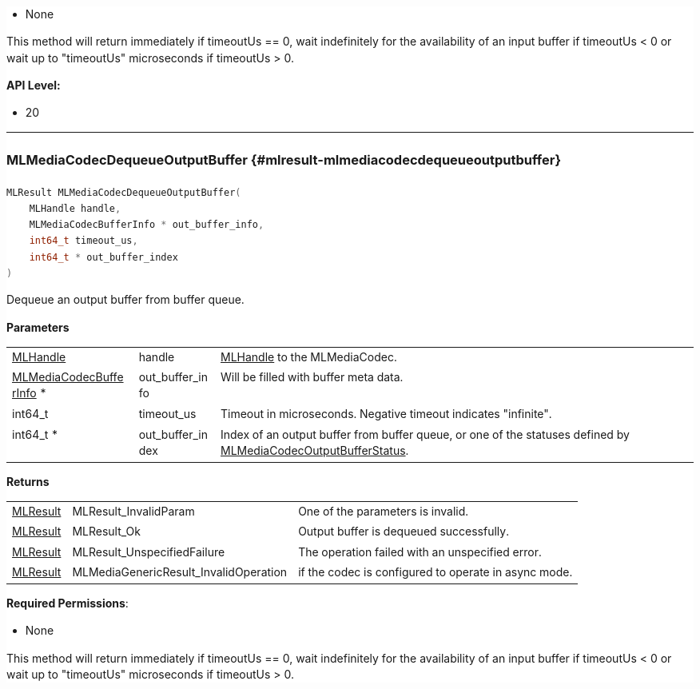   * None 


This method will return immediately if timeoutUs == 0, wait indefinitely for the availability of an input buffer if timeoutUs < 0 or wait up to "timeoutUs" microseconds if timeoutUs > 0.




**API Level:**
  * 20




-----------

### MLMediaCodecDequeueOutputBuffer {#mlresult-mlmediacodecdequeueoutputbuffer}

```cpp
MLResult MLMediaCodecDequeueOutputBuffer(
    MLHandle handle,
    MLMediaCodecBufferInfo * out_buffer_info,
    int64_t timeout_us,
    int64_t * out_buffer_index
)
```

Dequeue an output buffer from buffer queue. 

**Parameters**

|  |   |   |
|--|--|--|
| [MLHandle](/versioned_docs/version-22-Mar-2023/api-ref/api/Modules/group___platform/group___platform.md#uint64-t-mlhandle) |handle|[MLHandle](/versioned_docs/version-22-Mar-2023/api-ref/api/Modules/group___platform/group___platform.md#uint64-t-mlhandle) to the MLMediaCodec. |
| [MLMediaCodecBufferInfo](/versioned_docs/version-22-Mar-2023/api-ref/api/Modules/group___media_player/struct_m_l_media_codec_buffer_info.md) * |out_buffer_info|Will be filled with buffer meta data. |
| int64_t |timeout_us|Timeout in microseconds. Negative timeout indicates "infinite". |
| int64_t * |out_buffer_index|Index of an output buffer from buffer queue, or one of the statuses defined by [MLMediaCodecOutputBufferStatus](/versioned_docs/version-22-Mar-2023/api-ref/api/Modules/group___media_player/group___media_player.md#enums-mlmediacodecoutputbufferstatus).|

**Returns**

|  |   |   |
|--|--|--|
| [MLResult](/versioned_docs/version-22-Mar-2023/api-ref/api/Modules/group___platform/group___platform.md#int32-t-mlresult) |MLResult_InvalidParam|One of the parameters is invalid. |
| [MLResult](/versioned_docs/version-22-Mar-2023/api-ref/api/Modules/group___platform/group___platform.md#int32-t-mlresult) |MLResult_Ok|Output buffer is dequeued successfully. |
| [MLResult](/versioned_docs/version-22-Mar-2023/api-ref/api/Modules/group___platform/group___platform.md#int32-t-mlresult) |MLResult_UnspecifiedFailure|The operation failed with an unspecified error. |
| [MLResult](/versioned_docs/version-22-Mar-2023/api-ref/api/Modules/group___platform/group___platform.md#int32-t-mlresult) |MLMediaGenericResult_InvalidOperation|if the codec is configured to operate in async mode.|
**Required Permissions**:

  * None 


This method will return immediately if timeoutUs == 0, wait indefinitely for the availability of an input buffer if timeoutUs < 0 or wait up to "timeoutUs" microseconds if timeoutUs > 0.
